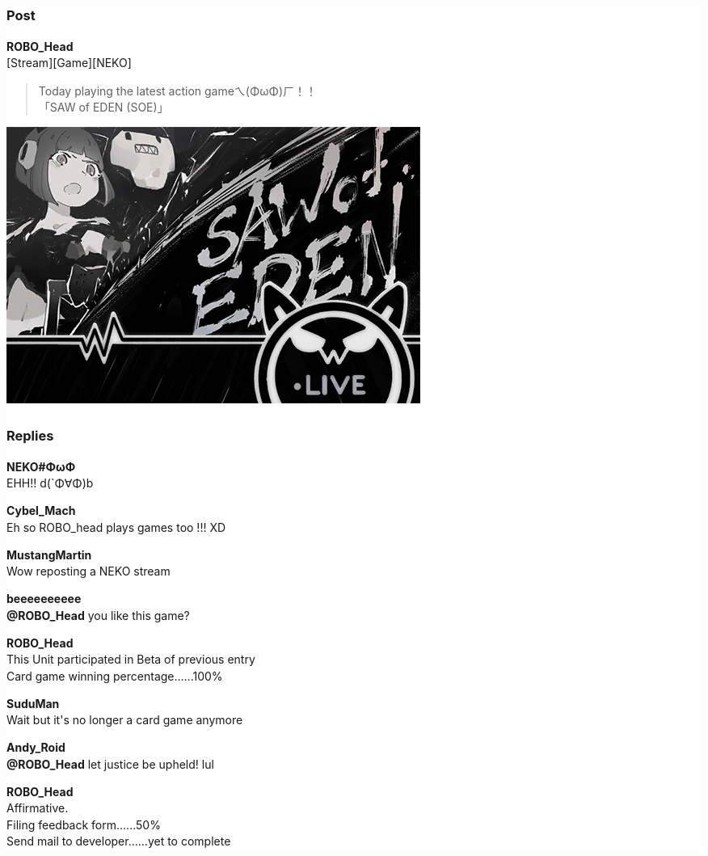 ### Post
**ROBO_Head**<br>
\[Stream\]\[Game\]\[NEKO\]<br>
> Today playing the latest action gameㄟ(ΦωΦ)ㄏ！！<br>
> 「SAW of EDEN (SOE)」<br>


![n1001.png](./attachments/n1001.png)
### Replies
**NEKO#ΦωΦ**<br>
EHH!!  d(\`Φ∀Φ)b

**Cybel_Mach**<br>
Eh so ROBO\_head plays games too !!! XD

**MustangMartin**<br>
Wow reposting a NEKO stream

**beeeeeeeeee**<br>
**@ROBO\_Head** you like this game?

**ROBO_Head**<br>
This Unit participated in Beta of previous entry<br>
Card game winning percentage......100%

**SuduMan**<br>
Wait but it's no longer a card game anymore

**Andy_Roid**<br>
**@ROBO\_Head** let justice be upheld! lul

**ROBO_Head**<br>
Affirmative.<br>
Filing feedback form......50%<br>
Send mail to developer......yet to complete
